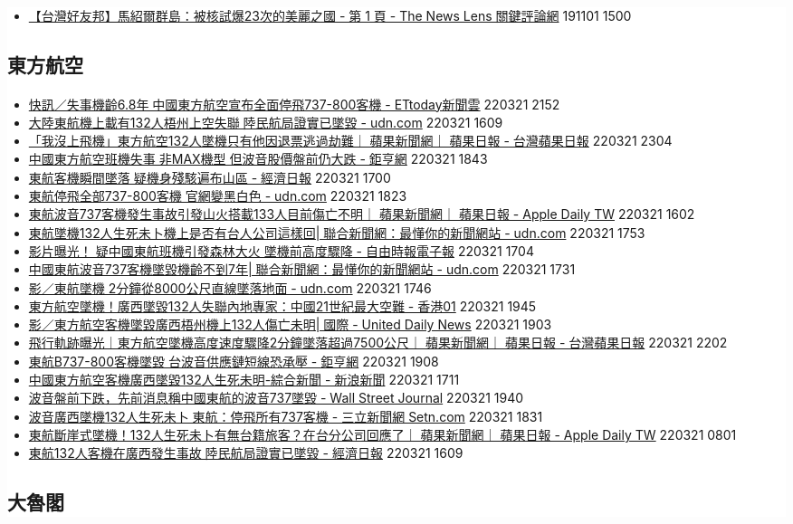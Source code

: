 - [【台灣好友邦】馬紹爾群島：被核試爆23次的美麗之國 - 第 1 頁 - The News Lens 關鍵評論網](https://www.thenewslens.com/article/126711 "【台灣好友邦】馬紹爾群島：被核試爆23次的美麗之國 - 第 1 頁 - The News Lens 關鍵評論網") 191101 1500

## 東方航空


- [快訊／失事機齡6.8年 中國東方航空宣布全面停飛737-800客機 - ETtoday新聞雲](https://www.ettoday.net/news/20220321/2212943.htm "快訊／失事機齡6.8年 中國東方航空宣布全面停飛737-800客機 - ETtoday新聞雲") 220321 2152
- [大陸東航機上載有132人梧州上空失聯 陸民航局證實已墜毀 - udn.com](https://udn.com/news/story/7333/6180622 "大陸東航機上載有132人梧州上空失聯 陸民航局證實已墜毀 - udn.com") 220321 1609
- [「我沒上飛機」東方航空132人墜機只有他因退票逃過劫難｜ 蘋果新聞網｜ 蘋果日報 - 台灣蘋果日報](https://tw.appledaily.com/international/20220321/56JVWSF47ZEDPKWYOXBZNYTBX4/ "「我沒上飛機」東方航空132人墜機只有他因退票逃過劫難｜ 蘋果新聞網｜ 蘋果日報 - 台灣蘋果日報") 220321 2304
- [中國東方航空班機失事 非MAX機型 但波音股價盤前仍大跌 - 鉅亨網](https://m.cnyes.com/news/id/4837457?exp=a "中國東方航空班機失事 非MAX機型 但波音股價盤前仍大跌 - 鉅亨網") 220321 1843
- [東航客機瞬間墜落 疑機身殘駭遍布山區 - 經濟日報](https://money.udn.com/money/story/5603/6180737?from=edn_newestlist_cate_side "東航客機瞬間墜落 疑機身殘駭遍布山區 - 經濟日報") 220321 1700
- [東航停飛全部737-800客機 官網變黑白色 - udn.com](https://udn.com/news/story/7331/6180911?from=udn-ch1_breaknews-1-cate4-news "東航停飛全部737-800客機 官網變黑白色 - udn.com") 220321 1823
- [東航波音737客機發生事故引發山火搭載133人目前傷亡不明｜ 蘋果新聞網｜ 蘋果日報 - Apple Daily TW](https://www.appledaily.com.tw/international/20220321/VLLIEMGOLZBBRIBVDGT2U34QG4/ "東航波音737客機發生事故引發山火搭載133人目前傷亡不明｜ 蘋果新聞網｜ 蘋果日報 - Apple Daily TW") 220321 1602
- [東航墜機132人生死未卜機上是否有台人公司這樣回| 聯合新聞網：最懂你的新聞網站 - udn.com](https://udn.com/news/story/7331/6180840?from=udn-ch1_breaknews-1-0-news "東航墜機132人生死未卜機上是否有台人公司這樣回| 聯合新聞網：最懂你的新聞網站 - udn.com") 220321 1753
- [影片曝光！ 疑中國東航班機引發森林大火 墜機前高度驟降 - 自由時報電子報](https://m.ltn.com.tw/news/world/breakingnews/3866807 "影片曝光！ 疑中國東航班機引發森林大火 墜機前高度驟降 - 自由時報電子報") 220321 1704
- [中國東航波音737客機墜毀機齡不到7年| 聯合新聞網：最懂你的新聞網站 - udn.com](https://udn.com/news/story/7331/6180780?from=udn-catebreaknews_ch2 "中國東航波音737客機墜毀機齡不到7年| 聯合新聞網：最懂你的新聞網站 - udn.com") 220321 1731
- [影／東航墜機 2分鐘從8000公尺直線墜落地面 - udn.com](https://udn.com/news/story/7332/6180830?from=udn-catebreaknews_ch2 "影／東航墜機 2分鐘從8000公尺直線墜落地面 - udn.com") 220321 1746
- [東方航空墜機！廣西墜毀132人失聯內地專家：中國21世紀最大空難 - 香港01](https://www.hk01.com/article/749642 "東方航空墜機！廣西墜毀132人失聯內地專家：中國21世紀最大空難 - 香港01") 220321 1945
- [影／東方航空客機墜毀廣西梧州機上132人傷亡未明| 國際 - United Daily News](https://video.udn.com/news/1233131 "影／東方航空客機墜毀廣西梧州機上132人傷亡未明| 國際 - United Daily News") 220321 1903
- [飛行軌跡曝光｜東方航空墜機高度速度驟降2分鐘墜落超過7500公尺｜ 蘋果新聞網｜ 蘋果日報 - 台灣蘋果日報](https://tw.appledaily.com/international/20220321/OPZWN55AEJBFLKPZVQ5H7KYTBA/ "飛行軌跡曝光｜東方航空墜機高度速度驟降2分鐘墜落超過7500公尺｜ 蘋果新聞網｜ 蘋果日報 - 台灣蘋果日報") 220321 2202
- [東航B737-800客機墜毀 台波音供應鏈短線恐承壓 - 鉅亨網](https://m.cnyes.com/news/id/4837549 "東航B737-800客機墜毀 台波音供應鏈短線恐承壓 - 鉅亨網") 220321 1908
- [中國東方航空客機廣西墜毀132人生死未明-綜合新聞 - 新浪新聞](https://news.sina.com.tw/article/20220321/41444704.html "中國東方航空客機廣西墜毀132人生死未明-綜合新聞 - 新浪新聞") 220321 1711
- [波音盤前下跌，先前消息稱中國東航的波音737墜毀 - Wall Street Journal](https://cn.wsj.com/articles/CT-MKT-20220321192217 "波音盤前下跌，先前消息稱中國東航的波音737墜毀 - Wall Street Journal") 220321 1940
- [波音廣西墜機132人生死未卜 東航：停飛所有737客機 - 三立新聞網 Setn.com](https://www.setn.com/m/news.aspx?NewsID=1088408 "波音廣西墜機132人生死未卜 東航：停飛所有737客機 - 三立新聞網 Setn.com") 220321 1831
- [東航斷崖式墜機！132人生死未卜有無台籍旅客？在台分公司回應了｜ 蘋果新聞網｜ 蘋果日報 - Apple Daily TW](https://www.appledaily.com.tw/life/20220321/VTLKHIVQOZBS5KUSPQFB5WICOA/ "東航斷崖式墜機！132人生死未卜有無台籍旅客？在台分公司回應了｜ 蘋果新聞網｜ 蘋果日報 - Apple Daily TW") 220321 0801
- [東航132人客機在廣西發生事故 陸民航局證實已墜毀 - 經濟日報](https://money.udn.com/money/story/5603/6180622?from=edn_newestlist_cate_side "東航132人客機在廣西發生事故 陸民航局證實已墜毀 - 經濟日報") 220321 1609

## 大魯閣
